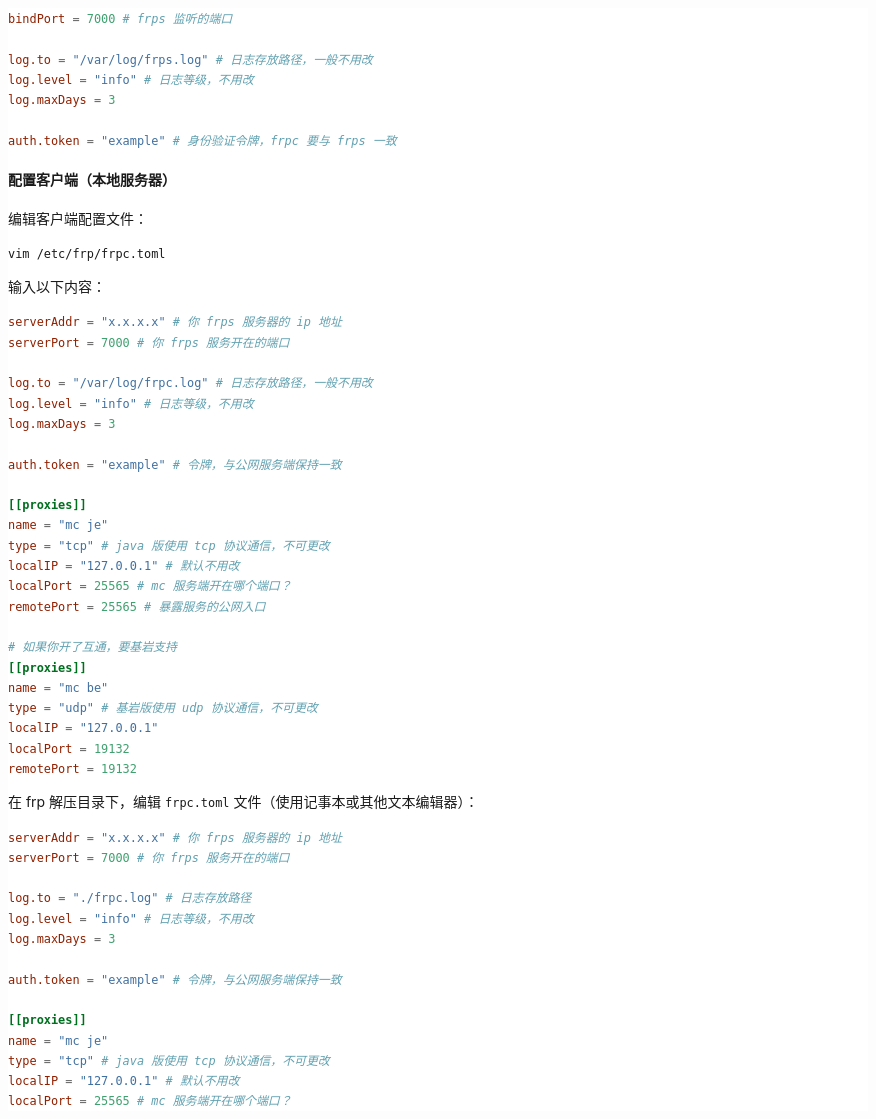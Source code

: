 ```toml
bindPort = 7000 # frps 监听的端口

log.to = "/var/log/frps.log" # 日志存放路径，一般不用改
log.level = "info" # 日志等级，不用改
log.maxDays = 3

auth.token = "example" # 身份验证令牌，frpc 要与 frps 一致
```

#### 配置客户端（本地服务器）

<Tabs>
<TabItem value="linux" label="Linux 客户端" default>

编辑客户端配置文件：

```bash
vim /etc/frp/frpc.toml
```

输入以下内容：

```toml
serverAddr = "x.x.x.x" # 你 frps 服务器的 ip 地址
serverPort = 7000 # 你 frps 服务开在的端口

log.to = "/var/log/frpc.log" # 日志存放路径，一般不用改
log.level = "info" # 日志等级，不用改
log.maxDays = 3

auth.token = "example" # 令牌，与公网服务端保持一致

[[proxies]]
name = "mc je"
type = "tcp" # java 版使用 tcp 协议通信，不可更改
localIP = "127.0.0.1" # 默认不用改
localPort = 25565 # mc 服务端开在哪个端口？
remotePort = 25565 # 暴露服务的公网入口

# 如果你开了互通，要基岩支持
[[proxies]]
name = "mc be"
type = "udp" # 基岩版使用 udp 协议通信，不可更改
localIP = "127.0.0.1"
localPort = 19132
remotePort = 19132
```

</TabItem>
<TabItem value="windows" label="Windows 客户端">

在 frp 解压目录下，编辑 `frpc.toml` 文件（使用记事本或其他文本编辑器）：

```toml
serverAddr = "x.x.x.x" # 你 frps 服务器的 ip 地址
serverPort = 7000 # 你 frps 服务开在的端口

log.to = "./frpc.log" # 日志存放路径
log.level = "info" # 日志等级，不用改
log.maxDays = 3

auth.token = "example" # 令牌，与公网服务端保持一致

[[proxies]]
name = "mc je"
type = "tcp" # java 版使用 tcp 协议通信，不可更改
localIP = "127.0.0.1" # 默认不用改
localPort = 25565 # mc 服务端开在哪个端口？
```